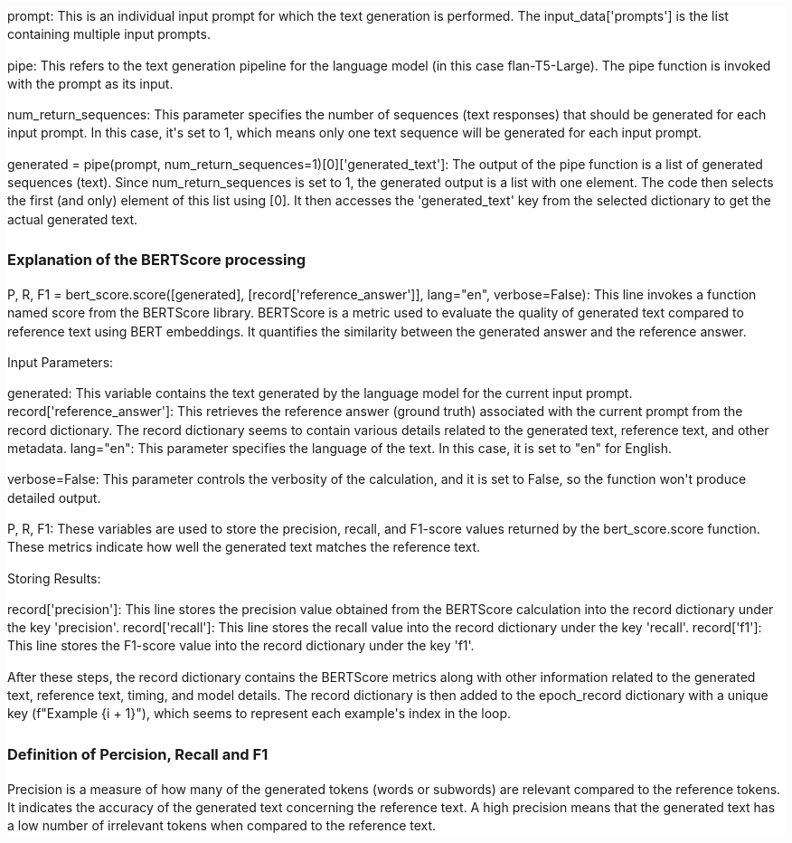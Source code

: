 prompt: This is an individual input prompt for which the text generation is performed. The input_data['prompts'] is the list containing multiple input prompts.

pipe: This refers to the text generation pipeline for the language model (in this case flan-T5-Large). The pipe function is invoked with the prompt as its input.

num_return_sequences: This parameter specifies the number of sequences (text responses) that should be generated for each input prompt. In this case, it's set to 1, which means only one text sequence will be generated for each input prompt.

generated = pipe(prompt, num_return_sequences=1)[0]['generated_text']: The output of the pipe function is a list of generated sequences (text). Since num_return_sequences is set to 1, the generated output is a list with one element. The code then selects the first (and only) element of this list using [0].  It then accesses the 'generated_text' key from the selected dictionary to get the actual generated text.

### Explanation of the BERTScore processing

P, R, F1 = bert_score.score([generated], [record['reference_answer']], lang="en", verbose=False): This line invokes a function named score from the BERTScore library. BERTScore is a metric used to evaluate the quality of generated text compared to reference text using BERT embeddings. It quantifies the similarity between the generated answer and the reference answer.

Input Parameters:

generated: This variable contains the text generated by the language model for the current input prompt.
record['reference_answer']: This retrieves the reference answer (ground truth) associated with the current prompt from the record dictionary. The record dictionary seems to contain various details related to the generated text, reference text, and other metadata.
lang="en": This parameter specifies the language of the text. In this case, it is set to "en" for English.

verbose=False: This parameter controls the verbosity of the calculation, and it is set to False, so the function won't produce detailed output.

P, R, F1: These variables are used to store the precision, recall, and F1-score values returned by the bert_score.score function. These metrics indicate how well the generated text matches the reference text.

Storing Results:

record['precision']: This line stores the precision value obtained from the BERTScore calculation into the record dictionary under the key 'precision'.
record['recall']: This line stores the recall value into the record dictionary under the key 'recall'.
record['f1']: This line stores the F1-score value into the record dictionary under the key 'f1'.

After these steps, the record dictionary contains the BERTScore metrics along with other information related to the generated text, reference text, timing, and model details. The record dictionary is then added to the epoch_record dictionary with a unique key (f"Example {i + 1}"), which seems to represent each example's index in the loop.

### Definition of Percision, Recall and F1

Precision is a measure of how many of the generated tokens (words or subwords) are relevant compared to the reference tokens. It indicates the accuracy of the generated text concerning the reference text. A high precision means that the generated text has a low number of irrelevant tokens when compared to the reference text.
